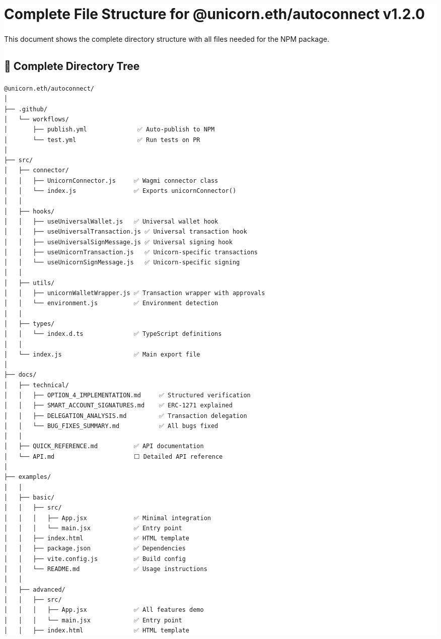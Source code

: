 # Complete File Structure for @unicorn.eth/autoconnect v1.2.0

This document shows the complete directory structure with all files needed for the NPM package.

## 📁 Complete Directory Tree

```
@unicorn.eth/autoconnect/
│
├── .github/
│   └── workflows/
│       ├── publish.yml              ✅ Auto-publish to NPM
│       └── test.yml                 ✅ Run tests on PR
│
├── src/
│   ├── connector/
│   │   ├── UnicornConnector.js     ✅ Wagmi connector class
│   │   └── index.js                ✅ Exports unicornConnector()
│   │
│   ├── hooks/
│   │   ├── useUniversalWallet.js   ✅ Universal wallet hook
│   │   ├── useUniversalTransaction.js ✅ Universal transaction hook
│   │   ├── useUniversalSignMessage.js ✅ Universal signing hook
│   │   ├── useUnicornTransaction.js   ✅ Unicorn-specific transactions
│   │   └── useUnicornSignMessage.js   ✅ Unicorn-specific signing
│   │
│   ├── utils/
│   │   ├── unicornWalletWrapper.js ✅ Transaction wrapper with approvals
│   │   └── environment.js          ✅ Environment detection
│   │
│   ├── types/
│   │   └── index.d.ts              ✅ TypeScript definitions
│   │
│   └── index.js                    ✅ Main export file
│
├── docs/
│   ├── technical/
│   │   ├── OPTION_4_IMPLEMENTATION.md     ✅ Structured verification
│   │   ├── SMART_ACCOUNT_SIGNATURES.md    ✅ ERC-1271 explained
│   │   ├── DELEGATION_ANALYSIS.md         ✅ Transaction delegation
│   │   └── BUG_FIXES_SUMMARY.md           ✅ All bugs fixed
│   │
│   ├── QUICK_REFERENCE.md          ✅ API documentation
│   └── API.md                      ⬜ Detailed API reference
│
├── examples/
│   │
│   ├── basic/
│   │   ├── src/
│   │   │   ├── App.jsx             ✅ Minimal integration
│   │   │   └── main.jsx            ✅ Entry point
│   │   ├── index.html              ✅ HTML template
│   │   ├── package.json            ✅ Dependencies
│   │   ├── vite.config.js          ✅ Build config
│   │   └── README.md               ✅ Usage instructions
│   │
│   ├── advanced/
│   │   ├── src/
│   │   │   ├── App.jsx             ✅ All features demo
│   │   │   └── main.jsx            ✅ Entry point
│   │   ├── index.html              ✅ HTML template
```